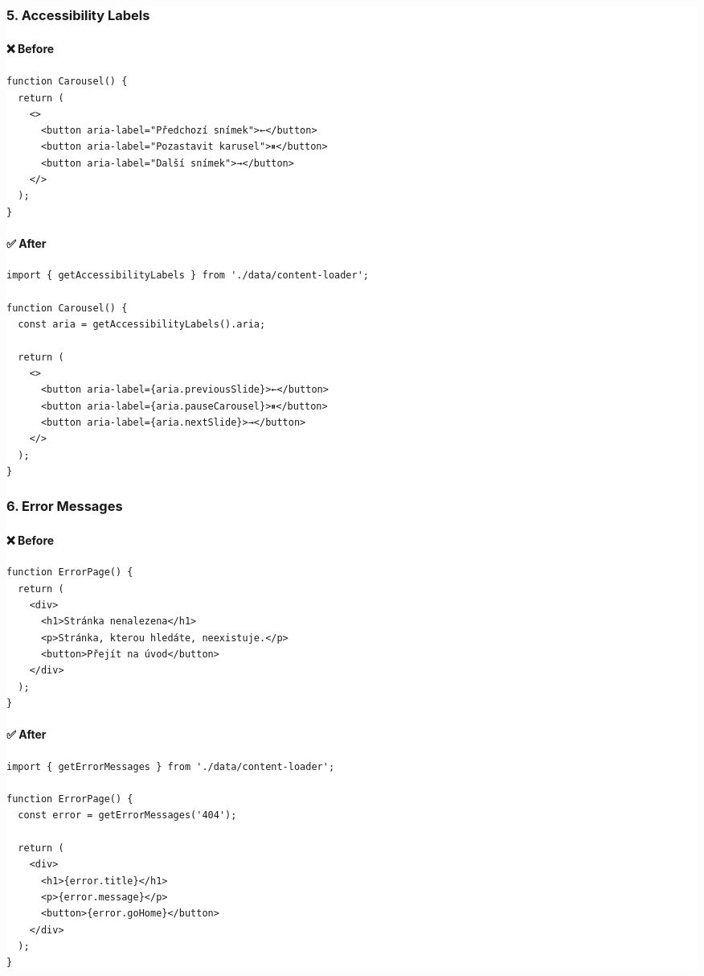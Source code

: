 ### 5. Accessibility Labels

#### ❌ Before
```tsx
function Carousel() {
  return (
    <>
      <button aria-label="Předchozí snímek">←</button>
      <button aria-label="Pozastavit karusel">⏸</button>
      <button aria-label="Další snímek">→</button>
    </>
  );
}
```

#### ✅ After
```tsx
import { getAccessibilityLabels } from './data/content-loader';

function Carousel() {
  const aria = getAccessibilityLabels().aria;
  
  return (
    <>
      <button aria-label={aria.previousSlide}>←</button>
      <button aria-label={aria.pauseCarousel}>⏸</button>
      <button aria-label={aria.nextSlide}>→</button>
    </>
  );
}
```

### 6. Error Messages

#### ❌ Before
```tsx
function ErrorPage() {
  return (
    <div>
      <h1>Stránka nenalezena</h1>
      <p>Stránka, kterou hledáte, neexistuje.</p>
      <button>Přejít na úvod</button>
    </div>
  );
}
```

#### ✅ After
```tsx
import { getErrorMessages } from './data/content-loader';

function ErrorPage() {
  const error = getErrorMessages('404');
  
  return (
    <div>
      <h1>{error.title}</h1>
      <p>{error.message}</p>
      <button>{error.goHome}</button>
    </div>
  );
}
```
